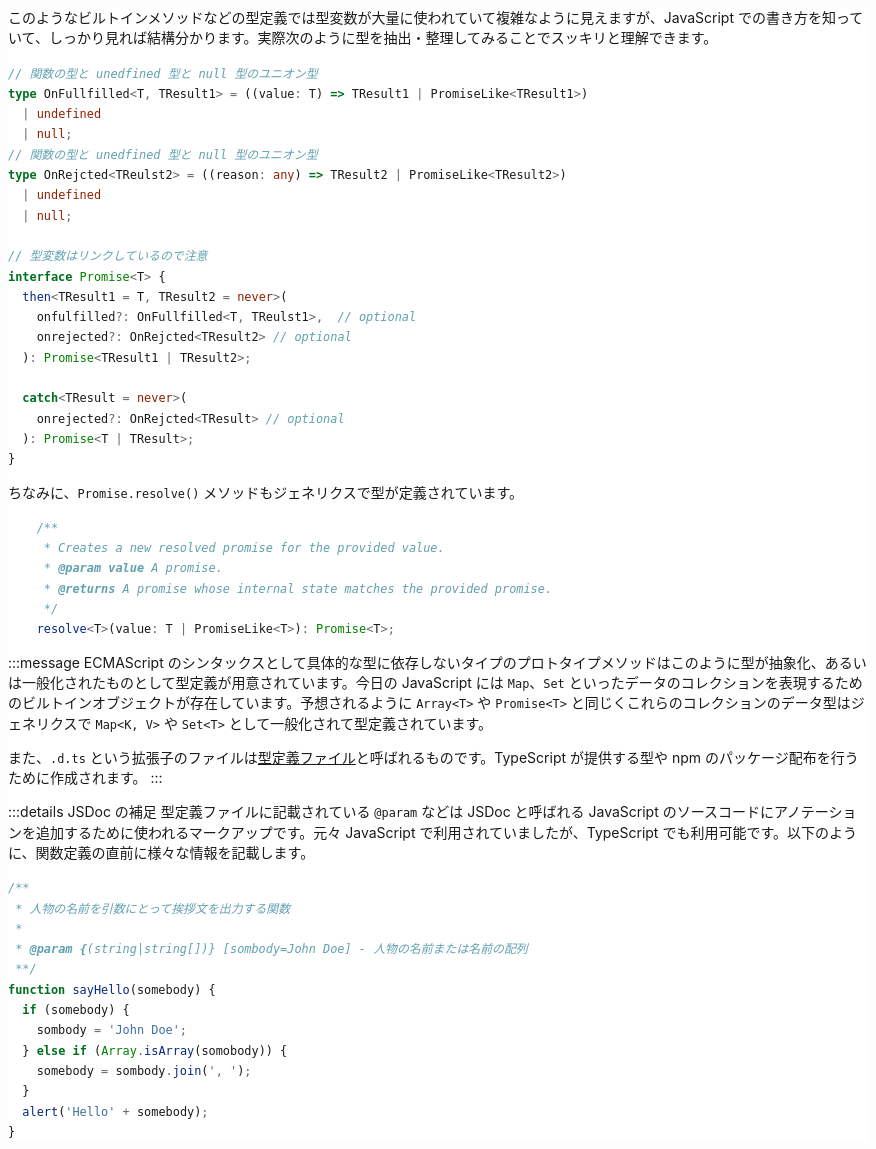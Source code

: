 このようなビルトインメソッドなどの型定義では型変数が大量に使われていて複雑なように見えますが、JavaScript での書き方を知っていて、しっかり見れば結構分かります。実際次のように型を抽出・整理してみることでスッキリと理解できます。

```ts
// 関数の型と unedfined 型と null 型のユニオン型
type OnFullfilled<T, TResult1> = ((value: T) => TResult1 | PromiseLike<TResult1>)
  | undefined
  | null;
// 関数の型と unedfined 型と null 型のユニオン型
type OnRejcted<TReulst2> = ((reason: any) => TResult2 | PromiseLike<TResult2>)
  | undefined
  | null;

// 型変数はリンクしているので注意
interface Promise<T> {
  then<TResult1 = T, TResult2 = never>(
    onfulfilled?: OnFullfilled<T, TReulst1>,  // optional
    onrejected?: OnRejcted<TResult2> // optional
  ): Promise<TResult1 | TResult2>;

  catch<TResult = never>(
    onrejected?: OnRejcted<TResult> // optional
  ): Promise<T | TResult>;
}
```

ちなみに、`Promise.resolve()` メソッドもジェネリクスで型が定義されています。

```ts:lib.es2015.promise.d.ts
    /**
     * Creates a new resolved promise for the provided value.
     * @param value A promise.
     * @returns A promise whose internal state matches the provided promise.
     */
    resolve<T>(value: T | PromiseLike<T>): Promise<T>;
```

:::message
ECMAScript のシンタックスとして具体的な型に依存しないタイプのプロトタイプメソッドはこのように型が抽象化、あるいは一般化されたものとして型定義が用意されています。今日の JavaScript には `Map`、`Set` といったデータのコレクションを表現するためのビルトインオブジェクトが存在しています。予想されるように `Array<T>` や `Promise<T>` と同じくこれらのコレクションのデータ型はジェネリクスで `Map<K, V>` や `Set<T>` として一般化されて型定義されています。

また、`.d.ts` という拡張子のファイルは[型定義ファイル](https://typescriptbook.jp/reference/declaration-file)と呼ばれるものです。TypeScript が提供する型や npm のパッケージ配布を行うために作成されます。
:::

:::details JSDoc の補足
型定義ファイルに記載されている `@param` などは JSDoc と呼ばれる JavaScript のソースコードにアノテーションを追加するために使われるマークアップです。元々 JavaScript で利用されていましたが、TypeScript でも利用可能です。以下のように、関数定義の直前に様々な情報を記載します。

```js
/**
 * 人物の名前を引数にとって挨拶文を出力する関数
 *
 * @param {(string|string[])} [sombody=John Doe] - 人物の名前または名前の配列
 **/
function sayHello(somebody) {
  if (somebody) {
    sombody = 'John Doe';
  } else if (Array.isArray(somobody)) {
    somebody = sombody.join(', ');
  }
  alert('Hello' + somebody);
}
```


  [a, b]: number[]